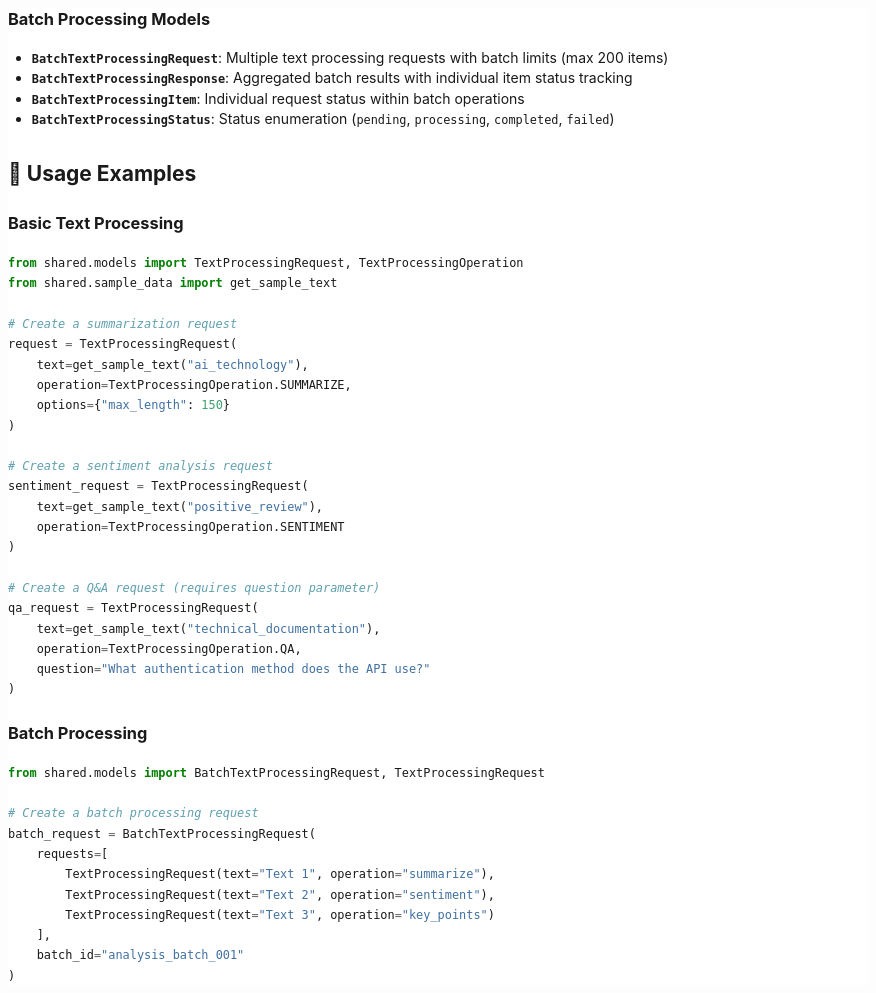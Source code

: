 ### Batch Processing Models

- **`BatchTextProcessingRequest`**: Multiple text processing requests with batch limits (max 200 items)
- **`BatchTextProcessingResponse`**: Aggregated batch results with individual item status tracking
- **`BatchTextProcessingItem`**: Individual request status within batch operations
- **`BatchTextProcessingStatus`**: Status enumeration (`pending`, `processing`, `completed`, `failed`)

## 🎯 Usage Examples

### Basic Text Processing

```python
from shared.models import TextProcessingRequest, TextProcessingOperation
from shared.sample_data import get_sample_text

# Create a summarization request
request = TextProcessingRequest(
    text=get_sample_text("ai_technology"),
    operation=TextProcessingOperation.SUMMARIZE,
    options={"max_length": 150}
)

# Create a sentiment analysis request
sentiment_request = TextProcessingRequest(
    text=get_sample_text("positive_review"),
    operation=TextProcessingOperation.SENTIMENT
)

# Create a Q&A request (requires question parameter)
qa_request = TextProcessingRequest(
    text=get_sample_text("technical_documentation"),
    operation=TextProcessingOperation.QA,
    question="What authentication method does the API use?"
)
```

### Batch Processing

```python
from shared.models import BatchTextProcessingRequest, TextProcessingRequest

# Create a batch processing request
batch_request = BatchTextProcessingRequest(
    requests=[
        TextProcessingRequest(text="Text 1", operation="summarize"),
        TextProcessingRequest(text="Text 2", operation="sentiment"),
        TextProcessingRequest(text="Text 3", operation="key_points")
    ],
    batch_id="analysis_batch_001"
)
```
